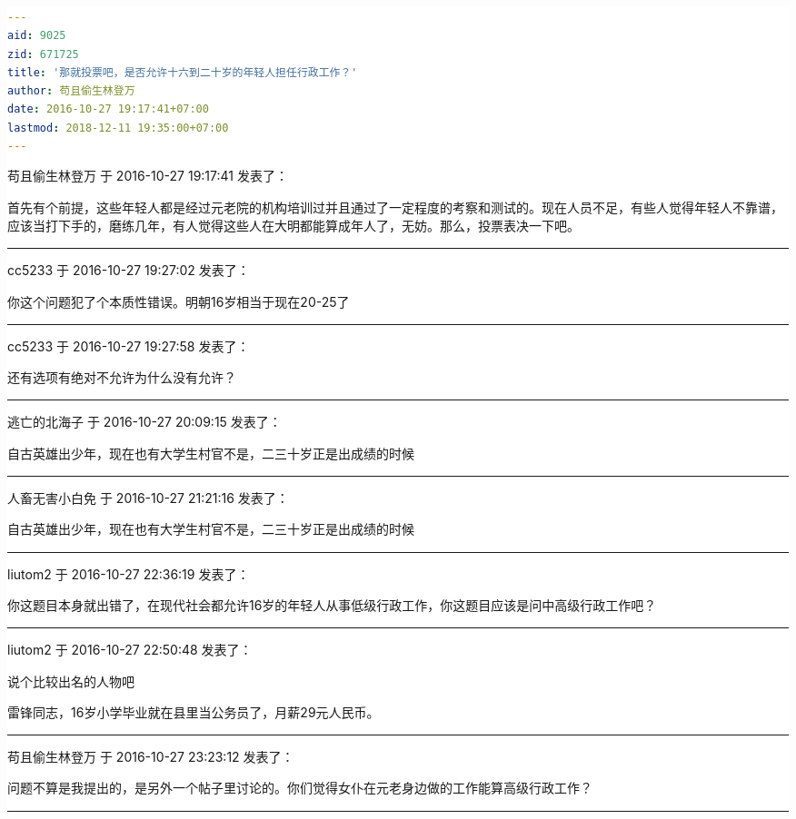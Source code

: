 ```yaml
---
aid: 9025
zid: 671725
title: '那就投票吧，是否允许十六到二十岁的年轻人担任行政工作？'
author: 苟且偷生林登万
date: 2016-10-27 19:17:41+07:00
lastmod: 2018-12-11 19:35:00+07:00
---
```


苟且偷生林登万 于 2016-10-27 19:17:41 发表了：

首先有个前提，这些年轻人都是经过元老院的机构培训过并且通过了一定程度的考察和测试的。现在人员不足，有些人觉得年轻人不靠谱，应该当打下手的，磨练几年，有人觉得这些人在大明都能算成年人了，无妨。那么，投票表决一下吧。

---------

cc5233 于 2016-10-27 19:27:02 发表了：

你这个问题犯了个本质性错误。明朝16岁相当于现在20-25了

---------

cc5233 于 2016-10-27 19:27:58 发表了：

还有选项有绝对不允许为什么没有允许？

---------

逃亡的北海子 于 2016-10-27 20:09:15 发表了：

自古英雄出少年，现在也有大学生村官不是，二三十岁正是出成绩的时候

---------

人畜无害小白免 于 2016-10-27 21:21:16 发表了：

自古英雄出少年，现在也有大学生村官不是，二三十岁正是出成绩的时候

---------

liutom2 于 2016-10-27 22:36:19 发表了：

你这题目本身就出错了，在现代社会都允许16岁的年轻人从事低级行政工作，你这题目应该是问中高级行政工作吧？

---------

liutom2 于 2016-10-27 22:50:48 发表了：

说个比较出名的人物吧

雷锋同志，16岁小学毕业就在县里当公务员了，月薪29元人民币。

---------

苟且偷生林登万 于 2016-10-27 23:23:12 发表了：

问题不算是我提出的，是另外一个帖子里讨论的。你们觉得女仆在元老身边做的工作能算高级行政工作？

---------
